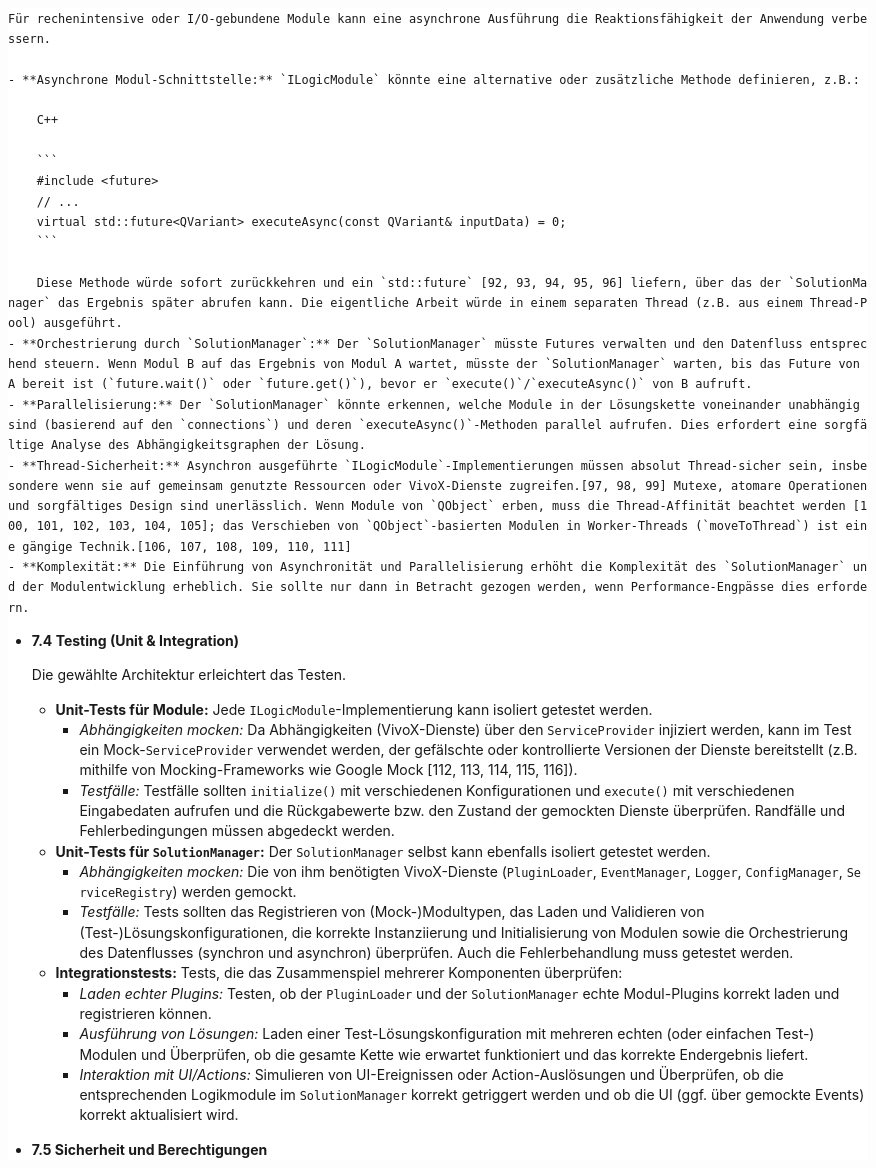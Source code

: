     Für rechenintensive oder I/O-gebundene Module kann eine asynchrone Ausführung die Reaktionsfähigkeit der Anwendung verbessern.
    
    - **Asynchrone Modul-Schnittstelle:** `ILogicModule` könnte eine alternative oder zusätzliche Methode definieren, z.B.:
        
        C++
        
        ```
        #include <future>
        // ...
        virtual std::future<QVariant> executeAsync(const QVariant& inputData) = 0;
        ```
        
        Diese Methode würde sofort zurückkehren und ein `std::future` [92, 93, 94, 95, 96] liefern, über das der `SolutionManager` das Ergebnis später abrufen kann. Die eigentliche Arbeit würde in einem separaten Thread (z.B. aus einem Thread-Pool) ausgeführt.
    - **Orchestrierung durch `SolutionManager`:** Der `SolutionManager` müsste Futures verwalten und den Datenfluss entsprechend steuern. Wenn Modul B auf das Ergebnis von Modul A wartet, müsste der `SolutionManager` warten, bis das Future von A bereit ist (`future.wait()` oder `future.get()`), bevor er `execute()`/`executeAsync()` von B aufruft.
    - **Parallelisierung:** Der `SolutionManager` könnte erkennen, welche Module in der Lösungskette voneinander unabhängig sind (basierend auf den `connections`) und deren `executeAsync()`-Methoden parallel aufrufen. Dies erfordert eine sorgfältige Analyse des Abhängigkeitsgraphen der Lösung.
    - **Thread-Sicherheit:** Asynchron ausgeführte `ILogicModule`-Implementierungen müssen absolut Thread-sicher sein, insbesondere wenn sie auf gemeinsam genutzte Ressourcen oder VivoX-Dienste zugreifen.[97, 98, 99] Mutexe, atomare Operationen und sorgfältiges Design sind unerlässlich. Wenn Module von `QObject` erben, muss die Thread-Affinität beachtet werden [100, 101, 102, 103, 104, 105]; das Verschieben von `QObject`-basierten Modulen in Worker-Threads (`moveToThread`) ist eine gängige Technik.[106, 107, 108, 109, 110, 111]
    - **Komplexität:** Die Einführung von Asynchronität und Parallelisierung erhöht die Komplexität des `SolutionManager` und der Modulentwicklung erheblich. Sie sollte nur dann in Betracht gezogen werden, wenn Performance-Engpässe dies erfordern.
- **7.4 Testing (Unit & Integration)**
    
    Die gewählte Architektur erleichtert das Testen.
    
    - **Unit-Tests für Module:** Jede `ILogicModule`-Implementierung kann isoliert getestet werden.
        - _Abhängigkeiten mocken:_ Da Abhängigkeiten (VivoX-Dienste) über den `ServiceProvider` injiziert werden, kann im Test ein Mock-`ServiceProvider` verwendet werden, der gefälschte oder kontrollierte Versionen der Dienste bereitstellt (z.B. mithilfe von Mocking-Frameworks wie Google Mock [112, 113, 114, 115, 116]).
        - _Testfälle:_ Testfälle sollten `initialize()` mit verschiedenen Konfigurationen und `execute()` mit verschiedenen Eingabedaten aufrufen und die Rückgabewerte bzw. den Zustand der gemockten Dienste überprüfen. Randfälle und Fehlerbedingungen müssen abgedeckt werden.
    - **Unit-Tests für `SolutionManager`:** Der `SolutionManager` selbst kann ebenfalls isoliert getestet werden.
        - _Abhängigkeiten mocken:_ Die von ihm benötigten VivoX-Dienste (`PluginLoader`, `EventManager`, `Logger`, `ConfigManager`, `ServiceRegistry`) werden gemockt.
        - _Testfälle:_ Tests sollten das Registrieren von (Mock-)Modultypen, das Laden und Validieren von (Test-)Lösungskonfigurationen, die korrekte Instanziierung und Initialisierung von Modulen sowie die Orchestrierung des Datenflusses (synchron und asynchron) überprüfen. Auch die Fehlerbehandlung muss getestet werden.
    - **Integrationstests:** Tests, die das Zusammenspiel mehrerer Komponenten überprüfen:
        - _Laden echter Plugins:_ Testen, ob der `PluginLoader` und der `SolutionManager` echte Modul-Plugins korrekt laden und registrieren können.
        - _Ausführung von Lösungen:_ Laden einer Test-Lösungskonfiguration mit mehreren echten (oder einfachen Test-) Modulen und Überprüfen, ob die gesamte Kette wie erwartet funktioniert und das korrekte Endergebnis liefert.
        - _Interaktion mit UI/Actions:_ Simulieren von UI-Ereignissen oder Action-Auslösungen und Überprüfen, ob die entsprechenden Logikmodule im `SolutionManager` korrekt getriggert werden und ob die UI (ggf. über gemockte Events) korrekt aktualisiert wird.
- **7.5 Sicherheit und Berechtigungen**
    